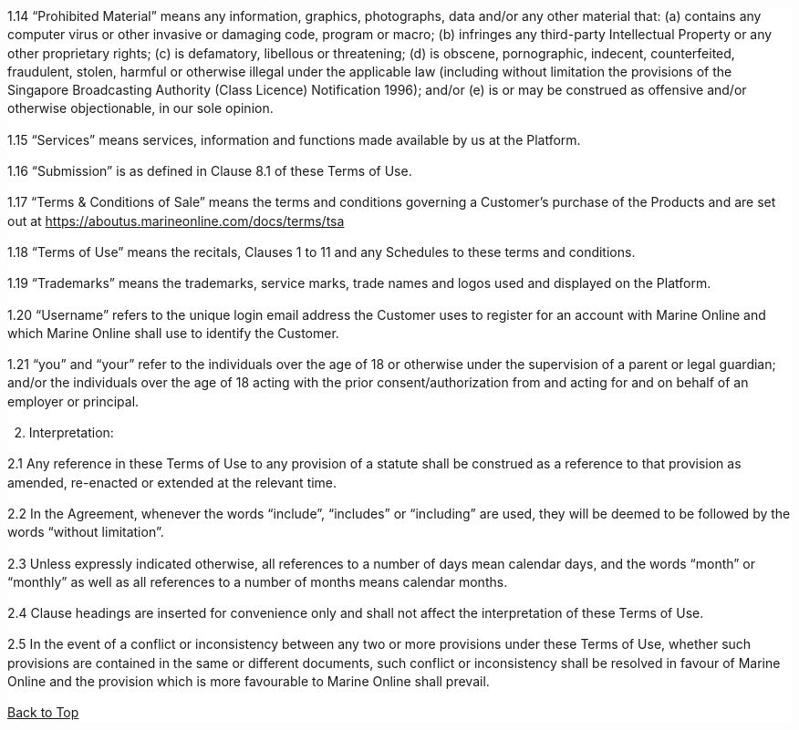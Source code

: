 1.14 “Prohibited Material” means any information, graphics, photographs, data and/or any other material that: (a) contains any computer virus or other invasive or damaging code, program or macro; (b) infringes any third-party Intellectual Property or any other proprietary rights; (c) is defamatory, libellous or threatening; (d) is obscene, pornographic, indecent, counterfeited, fraudulent, stolen, harmful or otherwise illegal under the applicable law (including without limitation the provisions of the Singapore Broadcasting Authority (Class Licence) Notification 1996); and/or (e) is or may be construed as offensive and/or otherwise objectionable, in our sole opinion.

1.15 “Services” means services, information and functions made available by us at the Platform.

1.16 “Submission” is as defined in Clause 8.1 of these Terms of Use.

1.17 “Terms & Conditions of Sale” means the terms and conditions governing a Customer’s purchase of the Products and are set out at https://aboutus.marineonline.com/docs/terms/tsa

1.18 “Terms of Use” means the recitals, Clauses 1 to 11 and any Schedules to these terms and conditions.

1.19 “Trademarks” means the trademarks, service marks, trade names and logos used and displayed on the Platform.

1.20 “Username” refers to the unique login email address the Customer uses to register for an account with Marine Online and which Marine Online shall use  to identify the Customer.

1.21 “you” and “your” refer to the individuals over the age of 18 or otherwise under the supervision of a parent or legal guardian; and/or the individuals over the age of 18 acting with the prior consent/authorization from and acting for and on behalf of an employer or principal.

2. Interpretation:

2.1 Any reference in these Terms of Use to any provision of a statute shall be construed as a reference to that provision as amended, re-enacted or extended at the relevant time.

2.2 In the Agreement, whenever the words “include”, “includes” or “including” are used, they will be deemed to be followed by the words “without limitation”.

2.3 Unless expressly indicated otherwise, all references to a number of days mean calendar days, and the words “month” or “monthly” as well as all references to a number of months means calendar months.

2.4 Clause headings are inserted for convenience only and shall not affect the interpretation of these Terms of Use.

2.5 In the event of a conflict or inconsistency between any two or more provisions under these Terms of Use, whether such provisions are contained in the same or different documents, such conflict or inconsistency shall be resolved in favour of Marine Online and the provision which is more favourable to Marine Online shall prevail.


 [Back to Top](tnc#)
 
